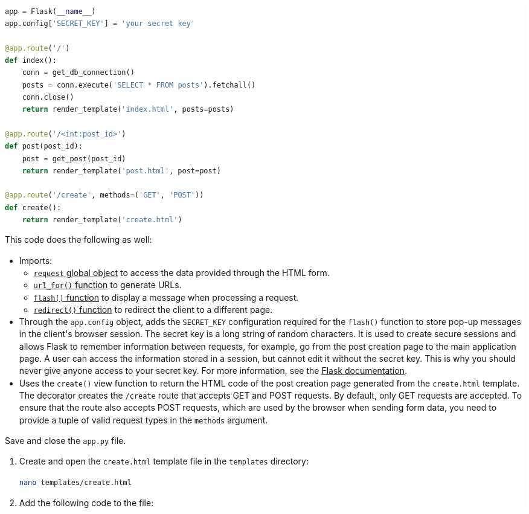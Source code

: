    ```python
   app = Flask(__name__)
   app.config['SECRET_KEY'] = 'your secret key'

   @app.route('/')
   def index():
       conn = get_db_connection()
       posts = conn.execute('SELECT * FROM posts').fetchall()
       conn.close()
       return render_template('index.html', posts=posts)

   @app.route('/<int:post_id>')
   def post(post_id):
       post = get_post(post_id)
       return render_template('post.html', post=post)

   @app.route('/create', methods=('GET', 'POST'))
   def create():
       return render_template('create.html')
   ```

   This code does the following as well:

   * Imports:
      * [`request` global object](https://flask.palletsprojects.com/en/latest/api/#flask.request) to access the data provided through the HTML form.
      * [`url_for()` function](https://flask.palletsprojects.com/en/latest/api/#flask.url_for) to generate URLs.
      * [`flash()` function](https://flask.palletsprojects.com/en/latest/api/#flask.flash) to display a message when processing a request.
      * [`redirect()` function](https://flask.palletsprojects.com/en/latest/api/#flask.redirect) to redirect the client to a different page.
   * Through the `app.config` object, adds the `SECRET_KEY` configuration required for the `flash()` function to store pop-up messages in the client's browser session. The secret key is a long string of random characters. It is used to create secure sessions and allows Flask to remember information between requests, for example, go from the post creation page to the main application page. A user can access the information stored in a session, but cannot edit it without the secret key. This is why you should never give anyone access to your secret key. For more information, see the [Flask documentation](https://flask.palletsprojects.com/en/latest/api/#sessions).
   * Uses the `create()` view function to return the HTML code of the post creation page generated from the `create.html` template. The decorator creates the `/create` route that accepts GET and POST requests. By default, only GET requests are accepted. To ensure that the route also accepts POST requests, which are used by the browser when sending form data, you need to provide a tuple of valid request types in the `methods` argument.

   Save and close the `app.py` file.

1. Create and open the `create.html` template file in the `templates` directory:

   ```bash
   nano templates/create.html
   ```

1. Add the following code to the file:

